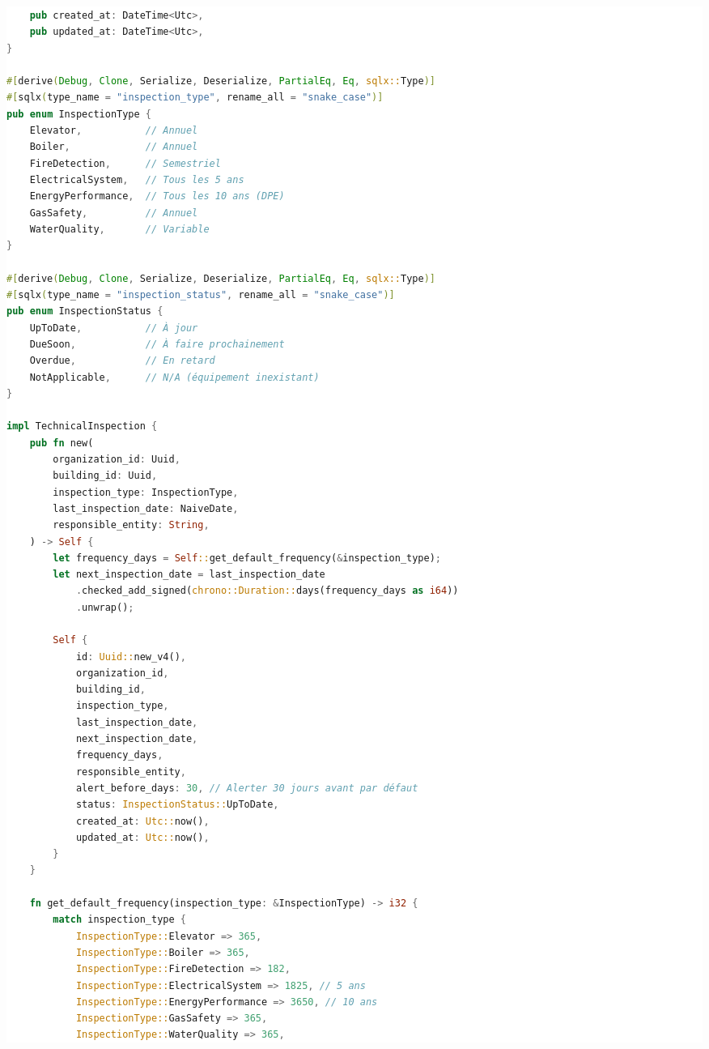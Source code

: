 ```rust
    pub created_at: DateTime<Utc>,
    pub updated_at: DateTime<Utc>,
}

#[derive(Debug, Clone, Serialize, Deserialize, PartialEq, Eq, sqlx::Type)]
#[sqlx(type_name = "inspection_type", rename_all = "snake_case")]
pub enum InspectionType {
    Elevator,           // Annuel
    Boiler,             // Annuel
    FireDetection,      // Semestriel
    ElectricalSystem,   // Tous les 5 ans
    EnergyPerformance,  // Tous les 10 ans (DPE)
    GasSafety,          // Annuel
    WaterQuality,       // Variable
}

#[derive(Debug, Clone, Serialize, Deserialize, PartialEq, Eq, sqlx::Type)]
#[sqlx(type_name = "inspection_status", rename_all = "snake_case")]
pub enum InspectionStatus {
    UpToDate,           // À jour
    DueSoon,            // À faire prochainement
    Overdue,            // En retard
    NotApplicable,      // N/A (équipement inexistant)
}

impl TechnicalInspection {
    pub fn new(
        organization_id: Uuid,
        building_id: Uuid,
        inspection_type: InspectionType,
        last_inspection_date: NaiveDate,
        responsible_entity: String,
    ) -> Self {
        let frequency_days = Self::get_default_frequency(&inspection_type);
        let next_inspection_date = last_inspection_date
            .checked_add_signed(chrono::Duration::days(frequency_days as i64))
            .unwrap();

        Self {
            id: Uuid::new_v4(),
            organization_id,
            building_id,
            inspection_type,
            last_inspection_date,
            next_inspection_date,
            frequency_days,
            responsible_entity,
            alert_before_days: 30, // Alerter 30 jours avant par défaut
            status: InspectionStatus::UpToDate,
            created_at: Utc::now(),
            updated_at: Utc::now(),
        }
    }

    fn get_default_frequency(inspection_type: &InspectionType) -> i32 {
        match inspection_type {
            InspectionType::Elevator => 365,
            InspectionType::Boiler => 365,
            InspectionType::FireDetection => 182,
            InspectionType::ElectricalSystem => 1825, // 5 ans
            InspectionType::EnergyPerformance => 3650, // 10 ans
            InspectionType::GasSafety => 365,
            InspectionType::WaterQuality => 365,
```